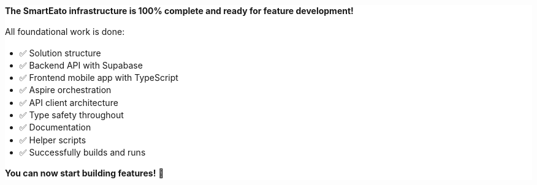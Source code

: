 **The SmartEato infrastructure is 100% complete and ready for feature development!**

All foundational work is done:
- ✅ Solution structure
- ✅ Backend API with Supabase
- ✅ Frontend mobile app with TypeScript
- ✅ Aspire orchestration
- ✅ API client architecture
- ✅ Type safety throughout
- ✅ Documentation
- ✅ Helper scripts
- ✅ Successfully builds and runs

**You can now start building features!** 🚀


